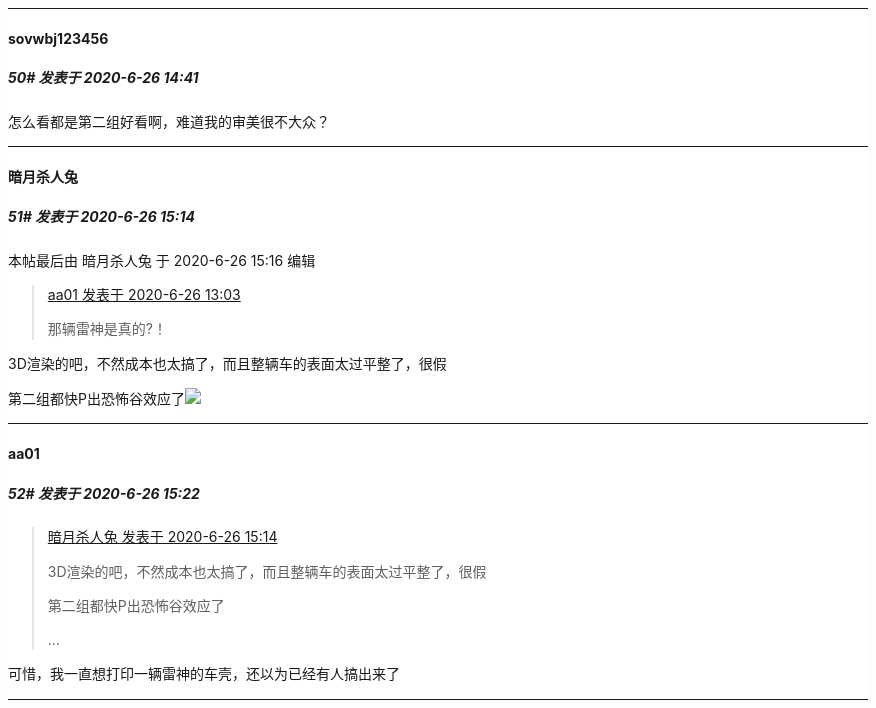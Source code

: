





*****

####  sovwbj123456  
##### 50#       发表于 2020-6-26 14:41




怎么看都是第二组好看啊，难道我的审美很不大众？







*****

####  暗月杀人兔  
##### 51#       发表于 2020-6-26 15:14



 本帖最后由 暗月杀人兔 于 2020-6-26 15:16 编辑 
<blockquote><a href="httphttps://bbs.saraba1st.com/2b/forum.php?mod=redirect&amp;goto=findpost&amp;pid=47958680&amp;ptid=1944151" target="_blank">aa01 发表于 2020-6-26 13:03</a>

那辆雷神是真的?！</blockquote>
3D渲染的吧，不然成本也太搞了，而且整辆车的表面太过平整了，很假

第二组都快P出恐怖谷效应了<img src="https://static.saraba1st.com/image/smiley/face2017/001.png" referrerpolicy="no-referrer">







*****

####  aa01  
##### 52#       发表于 2020-6-26 15:22



<blockquote><a href="httphttps://bbs.saraba1st.com/2b/forum.php?mod=redirect&amp;goto=findpost&amp;pid=47959881&amp;ptid=1944151" target="_blank">暗月杀人兔 发表于 2020-6-26 15:14</a>

3D渲染的吧，不然成本也太搞了，而且整辆车的表面太过平整了，很假

第二组都快P出恐怖谷效应了

 ...</blockquote>
可惜，我一直想打印一辆雷神的车壳，还以为已经有人搞出来了







*****
